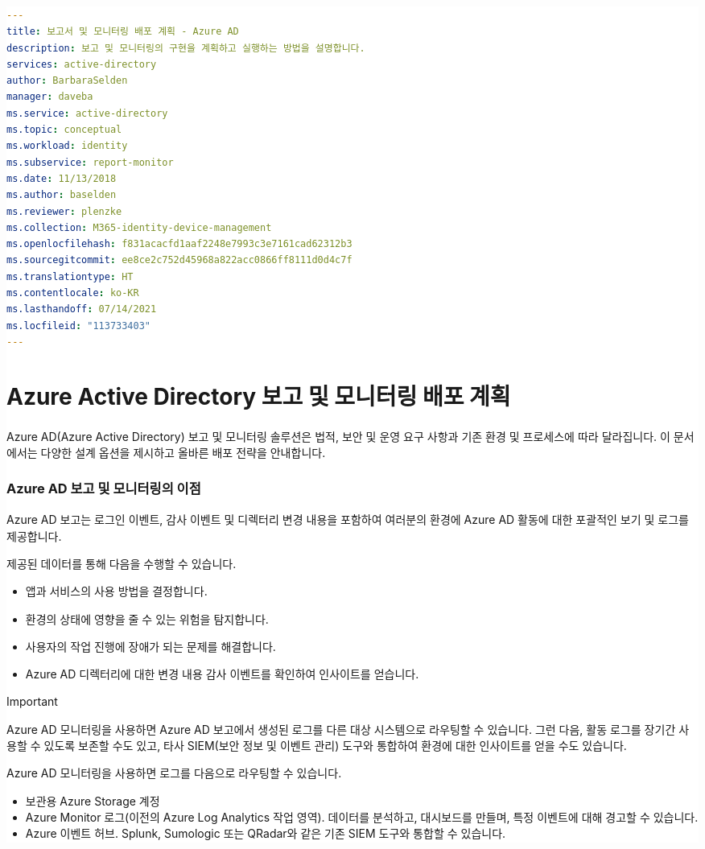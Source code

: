 ```yaml
---
title: 보고서 및 모니터링 배포 계획 - Azure AD
description: 보고 및 모니터링의 구현을 계획하고 실행하는 방법을 설명합니다.
services: active-directory
author: BarbaraSelden
manager: daveba
ms.service: active-directory
ms.topic: conceptual
ms.workload: identity
ms.subservice: report-monitor
ms.date: 11/13/2018
ms.author: baselden
ms.reviewer: plenzke
ms.collection: M365-identity-device-management
ms.openlocfilehash: f831acacfd1aaf2248e7993c3e7161cad62312b3
ms.sourcegitcommit: ee8ce2c752d45968a822acc0866ff8111d0d4c7f
ms.translationtype: HT
ms.contentlocale: ko-KR
ms.lasthandoff: 07/14/2021
ms.locfileid: "113733403"
---
```

# <a name="plan-an-azure-active-directory-reporting-and-monitoring-deployment"></a>Azure Active Directory 보고 및 모니터링 배포 계획

Azure AD(Azure Active Directory) 보고 및 모니터링 솔루션은 법적, 보안 및 운영 요구 사항과 기존 환경 및 프로세스에 따라 달라집니다. 이 문서에서는 다양한 설계 옵션을 제시하고 올바른 배포 전략을 안내합니다.

### <a name="benefits-of-azure-ad-reporting-and-monitoring"></a>Azure AD 보고 및 모니터링의 이점

Azure AD 보고는 로그인 이벤트, 감사 이벤트 및 디렉터리 변경 내용을 포함하여 여러분의 환경에 Azure AD 활동에 대한 포괄적인 보기 및 로그를 제공합니다.

제공된 데이터를 통해 다음을 수행할 수 있습니다.

* 앱과 서비스의 사용 방법을 결정합니다.

* 환경의 상태에 영향을 줄 수 있는 위험을 탐지합니다.

* 사용자의 작업 진행에 장애가 되는 문제를 해결합니다.

* Azure AD 디렉터리에 대한 변경 내용 감사 이벤트를 확인하여 인사이트를 얻습니다.

> [!IMPORTANT]
> Azure AD 모니터링을 사용하면 Azure AD 보고에서 생성된 로그를 다른 대상 시스템으로 라우팅할 수 있습니다. 그런 다음, 활동 로그를 장기간 사용할 수 있도록 보존할 수도 있고, 타사 SIEM(보안 정보 및 이벤트 관리) 도구와 통합하여 환경에 대한 인사이트를 얻을 수도 있습니다.

Azure AD 모니터링을 사용하면 로그를 다음으로 라우팅할 수 있습니다.

* 보관용 Azure Storage 계정
* Azure Monitor 로그(이전의 Azure Log Analytics 작업 영역). 데이터를 분석하고, 대시보드를 만들며, 특정 이벤트에 대해 경고할 수 있습니다.
* Azure 이벤트 허브. Splunk, Sumologic 또는 QRadar와 같은 기존 SIEM 도구와 통합할 수 있습니다.
